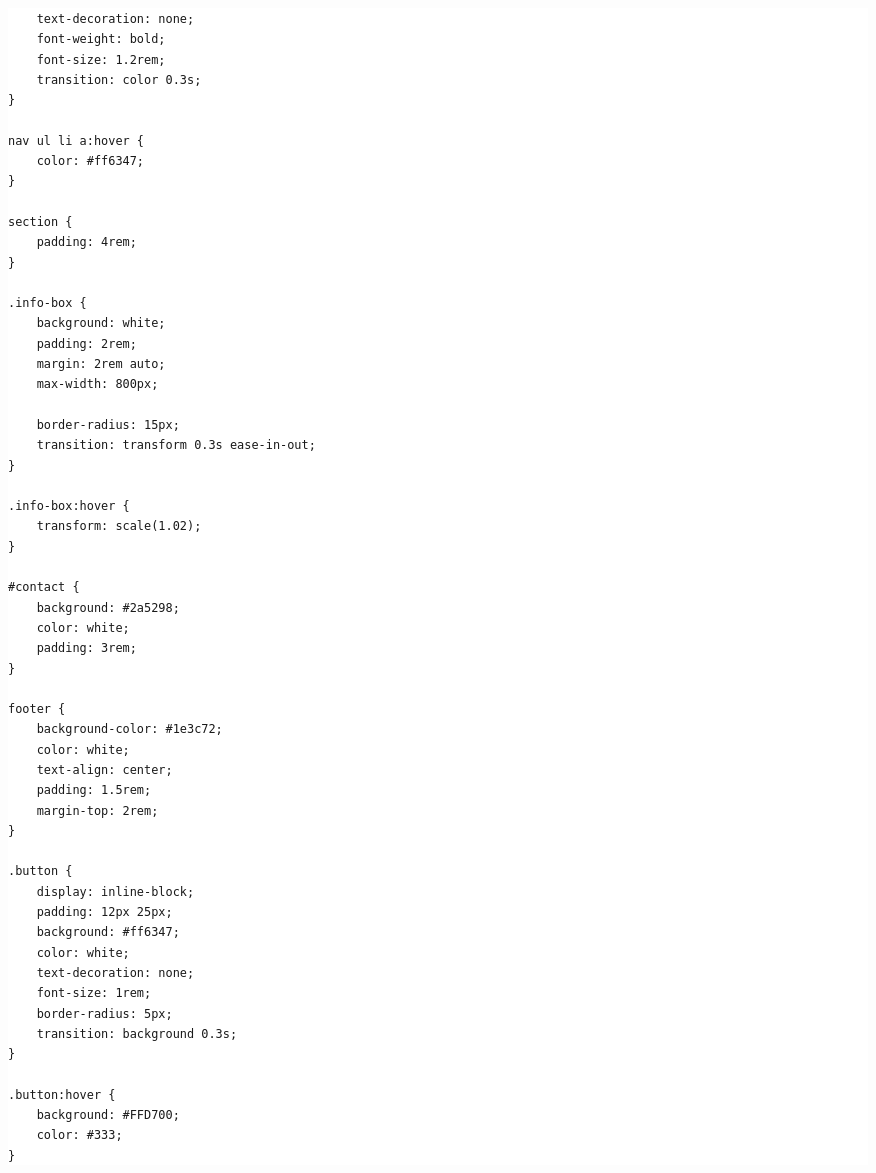 ```
    text-decoration: none;
    font-weight: bold;
    font-size: 1.2rem;
    transition: color 0.3s;
}

nav ul li a:hover {
    color: #ff6347;
}

section {
    padding: 4rem;
}

.info-box {
    background: white;
    padding: 2rem;
    margin: 2rem auto;
    max-width: 800px;
   
    border-radius: 15px;
    transition: transform 0.3s ease-in-out;
}

.info-box:hover {
    transform: scale(1.02);
}

#contact {
    background: #2a5298;
    color: white;
    padding: 3rem;
}

footer {
    background-color: #1e3c72;
    color: white;
    text-align: center;
    padding: 1.5rem;
    margin-top: 2rem;
}

.button {
    display: inline-block;
    padding: 12px 25px;
    background: #ff6347;
    color: white;
    text-decoration: none;
    font-size: 1rem;
    border-radius: 5px;
    transition: background 0.3s;
}

.button:hover {
    background: #FFD700;
    color: #333;
}

```
